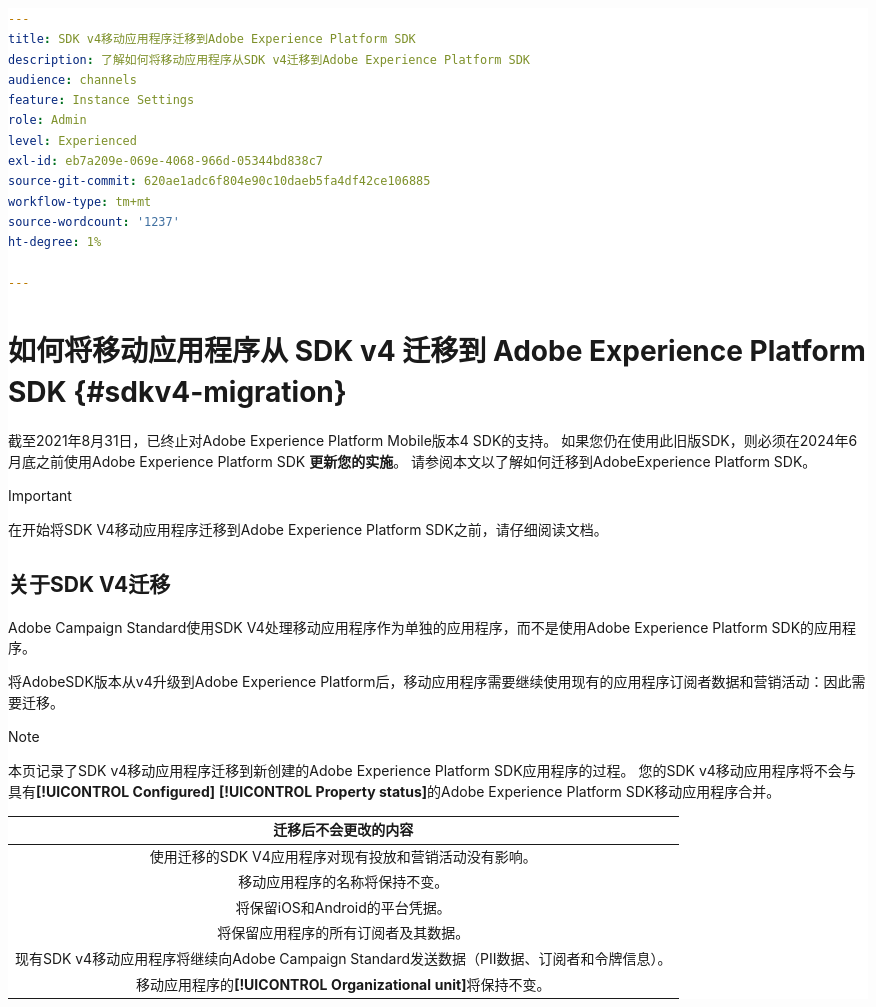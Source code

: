 ```yaml
---
title: SDK v4移动应用程序迁移到Adobe Experience Platform SDK
description: 了解如何将移动应用程序从SDK v4迁移到Adobe Experience Platform SDK
audience: channels
feature: Instance Settings
role: Admin
level: Experienced
exl-id: eb7a209e-069e-4068-966d-05344bd838c7
source-git-commit: 620ae1adc6f804e90c10daeb5fa4df42ce106885
workflow-type: tm+mt
source-wordcount: '1237'
ht-degree: 1%

---
```


# 如何将移动应用程序从 SDK v4 迁移到 Adobe Experience Platform SDK {#sdkv4-migration}


截至2021年8月31日，已终止对Adobe Experience Platform Mobile版本4 SDK的支持。 如果您仍在使用此旧版SDK，则必须在2024年6月底之前使用Adobe Experience Platform SDK **更新您的实施**。 请参阅本文以了解如何迁移到AdobeExperience Platform SDK。

>[!IMPORTANT]
>
> 在开始将SDK V4移动应用程序迁移到Adobe Experience Platform SDK之前，请仔细阅读文档。

## 关于SDK V4迁移

Adobe Campaign Standard使用SDK V4处理移动应用程序作为单独的应用程序，而不是使用Adobe Experience Platform SDK的应用程序。

将AdobeSDK版本从v4升级到Adobe Experience Platform后，移动应用程序需要继续使用现有的应用程序订阅者数据和营销活动：因此需要迁移。

>[!NOTE]
>
> 本页记录了SDK v4移动应用程序迁移到新创建的Adobe Experience Platform SDK应用程序的过程。 您的SDK v4移动应用程序将不会与具有&#x200B;**[!UICONTROL Configured]** **[!UICONTROL Property status]**&#x200B;的Adobe Experience Platform SDK移动应用程序合并。

| 迁移后不会更改的内容 |
|:-:|
| 使用迁移的SDK V4应用程序对现有投放和营销活动没有影响。 |
| 移动应用程序的名称将保持不变。 |
| 将保留iOS和Android的平台凭据。 |
| 将保留应用程序的所有订阅者及其数据。 |
| 现有SDK v4移动应用程序将继续向Adobe Campaign Standard发送数据（PII数据、订阅者和令牌信息）。 |
| 移动应用程序的&#x200B;**[!UICONTROL Organizational unit]**&#x200B;将保持不变。 |
